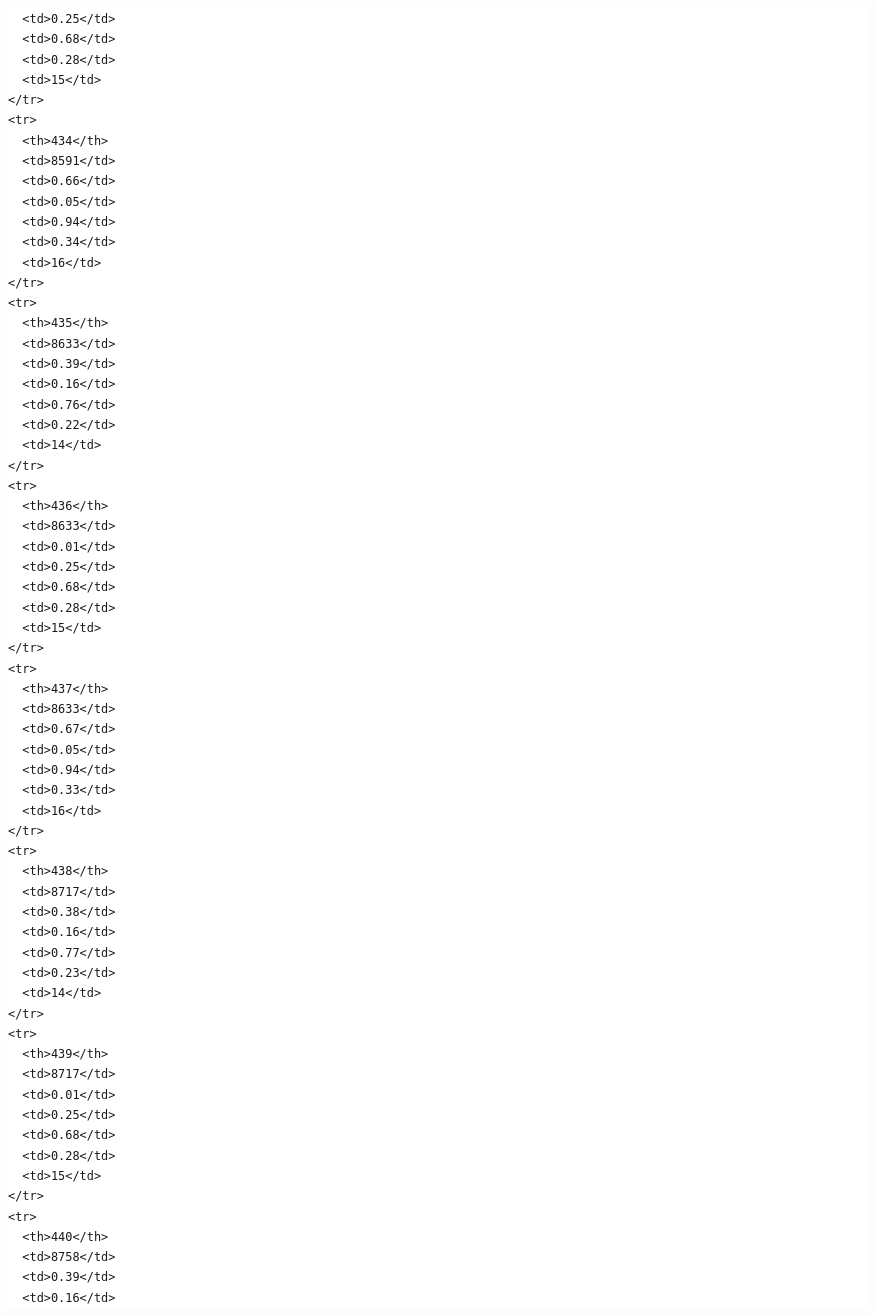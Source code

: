       <td>0.25</td>
      <td>0.68</td>
      <td>0.28</td>
      <td>15</td>
    </tr>
    <tr>
      <th>434</th>
      <td>8591</td>
      <td>0.66</td>
      <td>0.05</td>
      <td>0.94</td>
      <td>0.34</td>
      <td>16</td>
    </tr>
    <tr>
      <th>435</th>
      <td>8633</td>
      <td>0.39</td>
      <td>0.16</td>
      <td>0.76</td>
      <td>0.22</td>
      <td>14</td>
    </tr>
    <tr>
      <th>436</th>
      <td>8633</td>
      <td>0.01</td>
      <td>0.25</td>
      <td>0.68</td>
      <td>0.28</td>
      <td>15</td>
    </tr>
    <tr>
      <th>437</th>
      <td>8633</td>
      <td>0.67</td>
      <td>0.05</td>
      <td>0.94</td>
      <td>0.33</td>
      <td>16</td>
    </tr>
    <tr>
      <th>438</th>
      <td>8717</td>
      <td>0.38</td>
      <td>0.16</td>
      <td>0.77</td>
      <td>0.23</td>
      <td>14</td>
    </tr>
    <tr>
      <th>439</th>
      <td>8717</td>
      <td>0.01</td>
      <td>0.25</td>
      <td>0.68</td>
      <td>0.28</td>
      <td>15</td>
    </tr>
    <tr>
      <th>440</th>
      <td>8758</td>
      <td>0.39</td>
      <td>0.16</td>